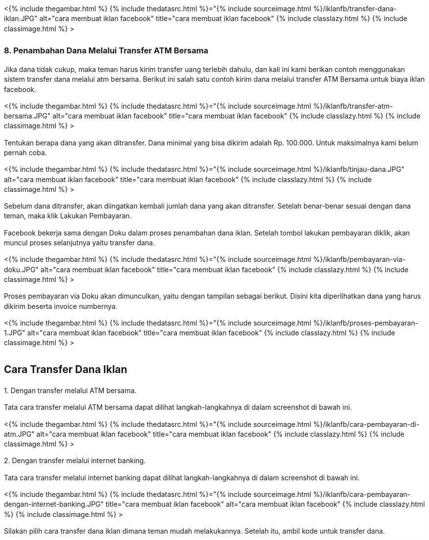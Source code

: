 <p><{% include thegambar.html %} {% include thedatasrc.html %}="{% include sourceimage.html %}/iklanfb/transfer-dana-iklan.JPG" alt="cara membuat iklan facebook" title="cara membuat iklan facebook" {% include classlazy.html %} {% include classimage.html %} ></p>

<h3 class="{% include classh3.html %}" >8. Penambahan Dana Melalui Transfer ATM Bersama</h3>

<p>Jika dana tidak cukup, maka teman harus kirim transfer uang terlebih dahulu, dan kali ini kami berikan contoh menggunakan sistem transfer dana melalui atm bersama. Berikut ini salah satu contoh kirim dana melalui transfer ATM Bersama untuk biaya iklan facebook.</p>

<p><{% include thegambar.html %} {% include thedatasrc.html %}="{% include sourceimage.html %}/iklanfb/transfer-atm-bersama.JPG" alt="cara membuat iklan facebook" title="cara membuat iklan facebook" {% include classlazy.html %} {% include classimage.html %} ></p>

<p>Tentukan berapa dana yang akan ditransfer. Dana minimal yang bisa dikirim adalah Rp. 100.000. Untuk maksimalnya kami belum pernah coba.</p>

<p><{% include thegambar.html %} {% include thedatasrc.html %}="{% include sourceimage.html %}/iklanfb/tinjau-dana.JPG" alt="cara membuat iklan facebook" title="cara membuat iklan facebook" {% include classlazy.html %} {% include classimage.html %} ></p>

<p>Sebelum dana ditransfer, akan diingatkan kembali jumlah dana yang akan ditransfer. Setelah benar-benar sesuai dengan dana teman, maka klik Lakukan Pembayaran.</p>

<p>Facebook bekerja sama dengan Doku dalam proses penambahan dana iklan. Setelah tombol lakukan pembayaran diklik, akan muncul proses selanjutnya yaitu transfer dana.</p>

<p><{% include thegambar.html %} {% include thedatasrc.html %}="{% include sourceimage.html %}/iklanfb/pembayaran-via-doku.JPG" alt="cara membuat iklan facebook" title="cara membuat iklan facebook" {% include classlazy.html %} {% include classimage.html %} ></p>

<p>Proses pembayaran via Doku akan dimunculkan, yaitu dengan tampilan sebagai berikut. Disini kita diperlihatkan dana yang harus dikirim beserta invoice numbernya.</p>

<p><{% include thegambar.html %} {% include thedatasrc.html %}="{% include sourceimage.html %}/iklanfb/proses-pembayaran-1.JPG" alt="cara membuat iklan facebook" title="cara membuat iklan facebook" {% include classlazy.html %} {% include classimage.html %} ></p>


<h2 class="{% include classh2.html %}" >Cara Transfer Dana Iklan</h2>

<p>1. Dengan transfer melalui ATM bersama.</p>

<p>Tata cara transfer melalui ATM bersama dapat dilihat langkah-langkahnya di dalam screenshot di bawah ini.</p>

<p><{% include thegambar.html %} {% include thedatasrc.html %}="{% include sourceimage.html %}/iklanfb/cara-pembayaran-di-atm.JPG" alt="cara membuat iklan facebook" title="cara membuat iklan facebook" {% include classlazy.html %} {% include classimage.html %} ></p>

<p>2. Dengan transfer melalui internet banking.</p>

<p>Tata cara transfer melalui internet banking dapat dilihat langkah-langkahnya di dalam screenshot di bawah ini.</p>

<p><{% include thegambar.html %} {% include thedatasrc.html %}="{% include sourceimage.html %}/iklanfb/cara-pembayaran-dengan-internet-banking.JPG" title="cara membuat iklan facebook"  alt="cara membuat iklan facebook"  {% include classlazy.html %} {% include classimage.html %} ></p>

<p>Silakan pilih cara transfer dana iklan dimana teman mudah melakukannya. Setelah itu, ambil kode untuk transfer dana.</p>
